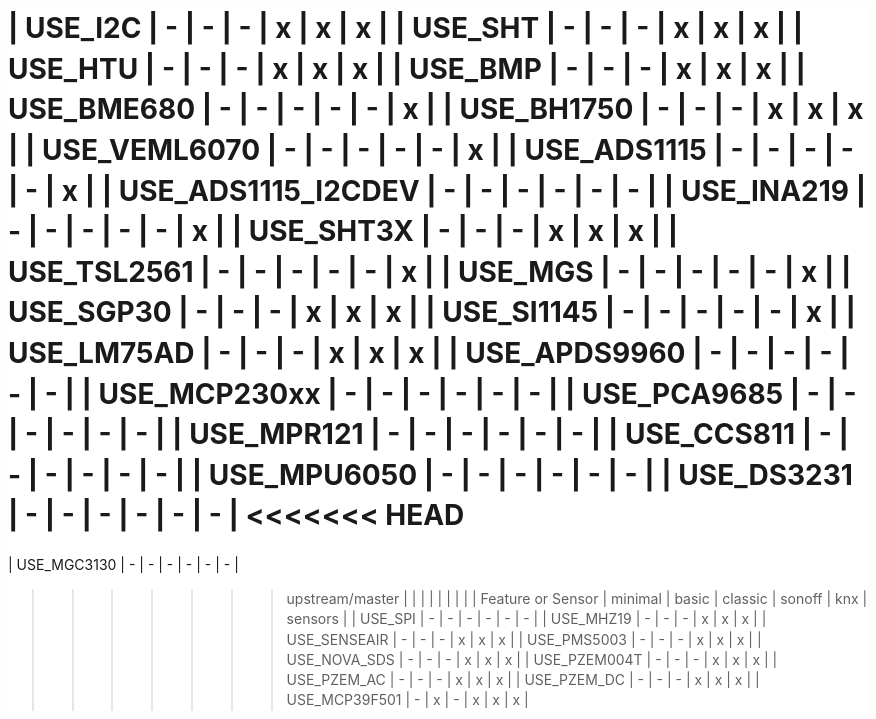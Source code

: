 | USE_I2C                        | - | - | - | x | x | x |
| USE_SHT                        | - | - | - | x | x | x |
| USE_HTU                        | - | - | - | x | x | x |
| USE_BMP                        | - | - | - | x | x | x |
| USE_BME680                     | - | - | - | - | - | x |
| USE_BH1750                     | - | - | - | x | x | x |
| USE_VEML6070                   | - | - | - | - | - | x |
| USE_ADS1115                    | - | - | - | - | - | x |
| USE_ADS1115_I2CDEV             | - | - | - | - | - | - |
| USE_INA219                     | - | - | - | - | - | x |
| USE_SHT3X                      | - | - | - | x | x | x |
| USE_TSL2561                    | - | - | - | - | - | x |
| USE_MGS                        | - | - | - | - | - | x |
| USE_SGP30                      | - | - | - | x | x | x |
| USE_SI1145                     | - | - | - | - | - | x |
| USE_LM75AD                     | - | - | - | x | x | x |
| USE_APDS9960                   | - | - | - | - | - | - |
| USE_MCP230xx                   | - | - | - | - | - | - |
| USE_PCA9685                    | - | - | - | - | - | - |
| USE_MPR121                     | - | - | - | - | - | - |
| USE_CCS811                     | - | - | - | - | - | - |
| USE_MPU6050                    | - | - | - | - | - | - |
| USE_DS3231                     | - | - | - | - | - | - |
<<<<<<< HEAD
=======
| USE_MGC3130                    | - | - | - | - | - | - |
>>>>>>> upstream/master
|                                |   |   |   |   |   |   |
| Feature or Sensor              | minimal | basic | classic | sonoff | knx  | sensors |
| USE_SPI                        | - | - | - | - | - | - |
| USE_MHZ19                      | - | - | - | x | x | x |
| USE_SENSEAIR                   | - | - | - | x | x | x |
| USE_PMS5003                    | - | - | - | x | x | x |
| USE_NOVA_SDS                   | - | - | - | x | x | x |
| USE_PZEM004T                   | - | - | - | x | x | x |
| USE_PZEM_AC                    | - | - | - | x | x | x |
| USE_PZEM_DC                    | - | - | - | x | x | x |
| USE_MCP39F501                  | - | x | - | x | x | x |